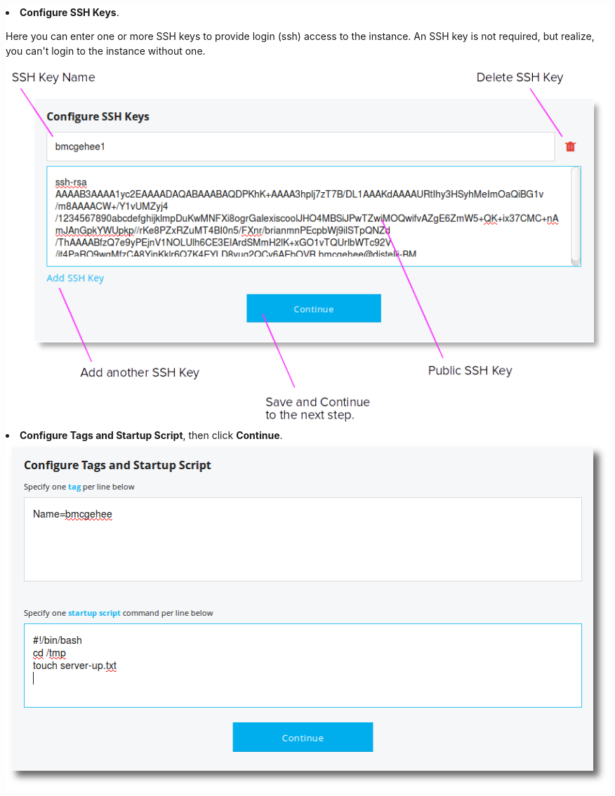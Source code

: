 <li><b>Configure SSH Keys</b>.</li>

<p>Here you can enter one or more SSH keys to provide login (ssh) access to the instance. An SSH key is not required, but realize, you can't login to the instance without one.</p>

<img src="images/gce1-config-ssh-keys.png" alt="SSH Keys">

<li><b>Configure Tags and Startup Script</b>, then click <b>Continue</b>.</li>

<img src="images/gce1-configure-tags-script.png" alt="Tags n Script">
